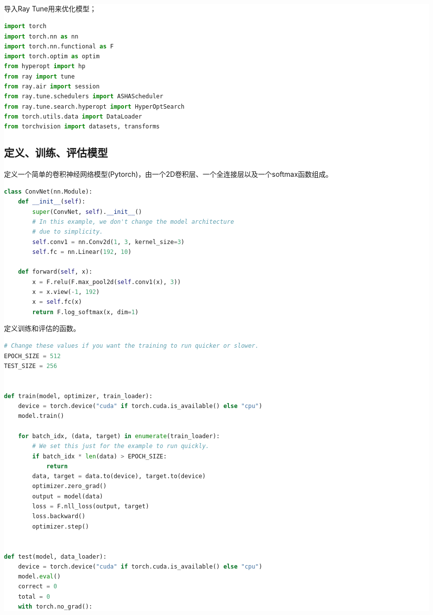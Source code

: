 导入Ray Tune用来优化模型；

```python
import torch
import torch.nn as nn
import torch.nn.functional as F
import torch.optim as optim
from hyperopt import hp
from ray import tune
from ray.air import session
from ray.tune.schedulers import ASHAScheduler
from ray.tune.search.hyperopt import HyperOptSearch
from torch.utils.data import DataLoader
from torchvision import datasets, transforms
```

## 定义、训练、评估模型

定义一个简单的卷积神经网络模型(Pytorch)，由一个2D卷积层、一个全连接层以及一个softmax函数组成。

```python
class ConvNet(nn.Module):
    def __init__(self):
        super(ConvNet, self).__init__()
        # In this example, we don't change the model architecture
        # due to simplicity.
        self.conv1 = nn.Conv2d(1, 3, kernel_size=3)
        self.fc = nn.Linear(192, 10)

    def forward(self, x):
        x = F.relu(F.max_pool2d(self.conv1(x), 3))
        x = x.view(-1, 192)
        x = self.fc(x)
        return F.log_softmax(x, dim=1)
```

定义训练和评估的函数。

```python
# Change these values if you want the training to run quicker or slower.
EPOCH_SIZE = 512
TEST_SIZE = 256


def train(model, optimizer, train_loader):
    device = torch.device("cuda" if torch.cuda.is_available() else "cpu")
    model.train()

    for batch_idx, (data, target) in enumerate(train_loader):
        # We set this just for the example to run quickly.
        if batch_idx * len(data) > EPOCH_SIZE:
            return
        data, target = data.to(device), target.to(device)
        optimizer.zero_grad()
        output = model(data)
        loss = F.nll_loss(output, target)
        loss.backward()
        optimizer.step()


def test(model, data_loader):
    device = torch.device("cuda" if torch.cuda.is_available() else "cpu")
    model.eval()
    correct = 0
    total = 0
    with torch.no_grad():
```